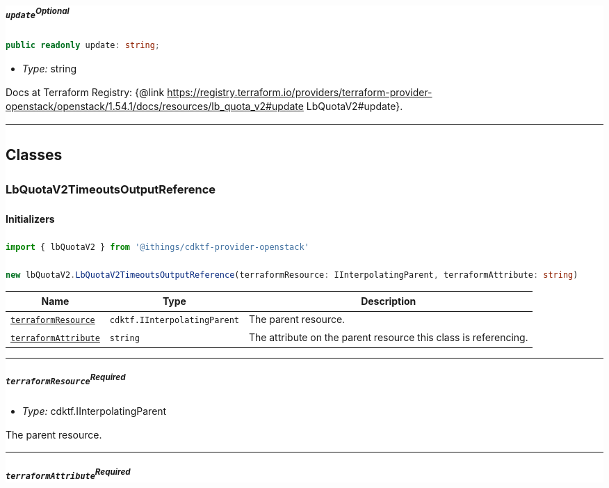 ##### `update`<sup>Optional</sup> <a name="update" id="@ithings/cdktf-provider-openstack.lbQuotaV2.LbQuotaV2Timeouts.property.update"></a>

```typescript
public readonly update: string;
```

- *Type:* string

Docs at Terraform Registry: {@link https://registry.terraform.io/providers/terraform-provider-openstack/openstack/1.54.1/docs/resources/lb_quota_v2#update LbQuotaV2#update}.

---

## Classes <a name="Classes" id="Classes"></a>

### LbQuotaV2TimeoutsOutputReference <a name="LbQuotaV2TimeoutsOutputReference" id="@ithings/cdktf-provider-openstack.lbQuotaV2.LbQuotaV2TimeoutsOutputReference"></a>

#### Initializers <a name="Initializers" id="@ithings/cdktf-provider-openstack.lbQuotaV2.LbQuotaV2TimeoutsOutputReference.Initializer"></a>

```typescript
import { lbQuotaV2 } from '@ithings/cdktf-provider-openstack'

new lbQuotaV2.LbQuotaV2TimeoutsOutputReference(terraformResource: IInterpolatingParent, terraformAttribute: string)
```

| **Name** | **Type** | **Description** |
| --- | --- | --- |
| <code><a href="#@ithings/cdktf-provider-openstack.lbQuotaV2.LbQuotaV2TimeoutsOutputReference.Initializer.parameter.terraformResource">terraformResource</a></code> | <code>cdktf.IInterpolatingParent</code> | The parent resource. |
| <code><a href="#@ithings/cdktf-provider-openstack.lbQuotaV2.LbQuotaV2TimeoutsOutputReference.Initializer.parameter.terraformAttribute">terraformAttribute</a></code> | <code>string</code> | The attribute on the parent resource this class is referencing. |

---

##### `terraformResource`<sup>Required</sup> <a name="terraformResource" id="@ithings/cdktf-provider-openstack.lbQuotaV2.LbQuotaV2TimeoutsOutputReference.Initializer.parameter.terraformResource"></a>

- *Type:* cdktf.IInterpolatingParent

The parent resource.

---

##### `terraformAttribute`<sup>Required</sup> <a name="terraformAttribute" id="@ithings/cdktf-provider-openstack.lbQuotaV2.LbQuotaV2TimeoutsOutputReference.Initializer.parameter.terraformAttribute"></a>
